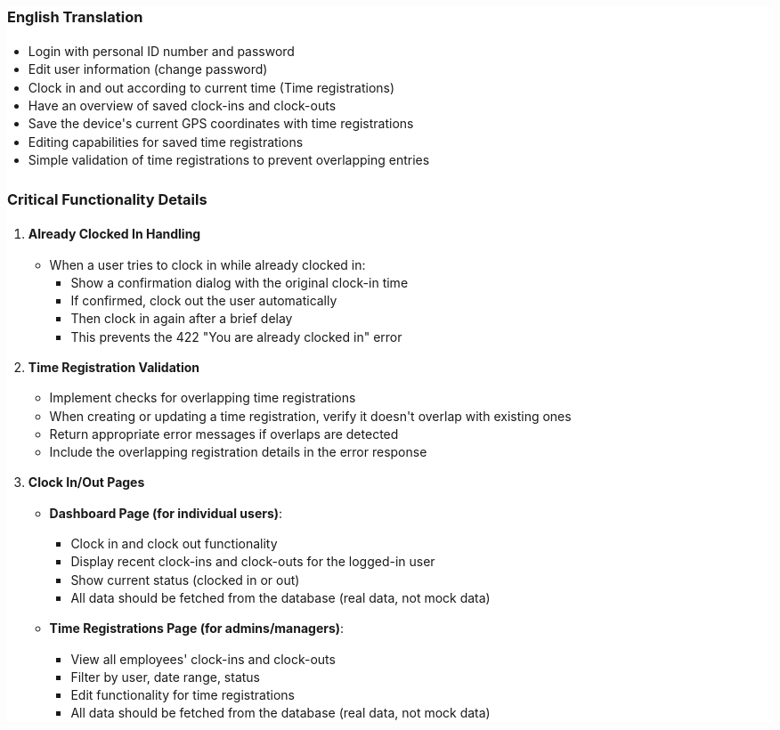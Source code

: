 ### English Translation
* Login with personal ID number and password
* Edit user information (change password)
* Clock in and out according to current time (Time registrations)
* Have an overview of saved clock-ins and clock-outs
* Save the device's current GPS coordinates with time registrations
* Editing capabilities for saved time registrations
* Simple validation of time registrations to prevent overlapping entries

### Critical Functionality Details
1. **Already Clocked In Handling**
   - When a user tries to clock in while already clocked in:
     - Show a confirmation dialog with the original clock-in time
     - If confirmed, clock out the user automatically
     - Then clock in again after a brief delay
     - This prevents the 422 "You are already clocked in" error

2. **Time Registration Validation**
   - Implement checks for overlapping time registrations
   - When creating or updating a time registration, verify it doesn't overlap with existing ones
   - Return appropriate error messages if overlaps are detected
   - Include the overlapping registration details in the error response

3. **Clock In/Out Pages**
   - **Dashboard Page (for individual users)**:
     - Clock in and clock out functionality
     - Display recent clock-ins and clock-outs for the logged-in user
     - Show current status (clocked in or out)
     - All data should be fetched from the database (real data, not mock data)

   - **Time Registrations Page (for admins/managers)**:
     - View all employees' clock-ins and clock-outs
     - Filter by user, date range, status
     - Edit functionality for time registrations
     - All data should be fetched from the database (real data, not mock data)

